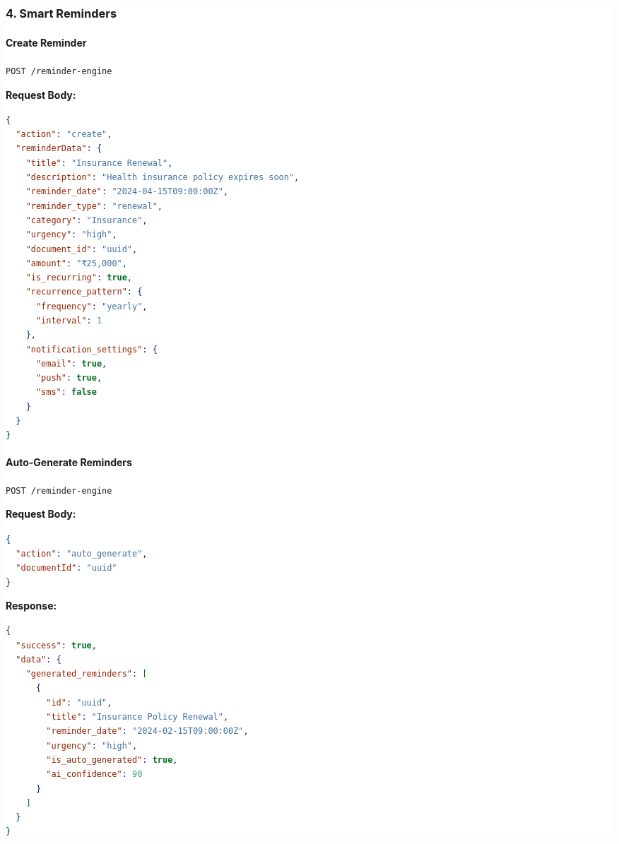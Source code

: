 
### 4. Smart Reminders

#### Create Reminder
```http
POST /reminder-engine
```

**Request Body:**
```json
{
  "action": "create",
  "reminderData": {
    "title": "Insurance Renewal",
    "description": "Health insurance policy expires soon",
    "reminder_date": "2024-04-15T09:00:00Z",
    "reminder_type": "renewal",
    "category": "Insurance",
    "urgency": "high",
    "document_id": "uuid",
    "amount": "₹25,000",
    "is_recurring": true,
    "recurrence_pattern": {
      "frequency": "yearly",
      "interval": 1
    },
    "notification_settings": {
      "email": true,
      "push": true,
      "sms": false
    }
  }
}
```

#### Auto-Generate Reminders
```http
POST /reminder-engine
```

**Request Body:**
```json
{
  "action": "auto_generate",
  "documentId": "uuid"
}
```

**Response:**
```json
{
  "success": true,
  "data": {
    "generated_reminders": [
      {
        "id": "uuid",
        "title": "Insurance Policy Renewal",
        "reminder_date": "2024-02-15T09:00:00Z",
        "urgency": "high",
        "is_auto_generated": true,
        "ai_confidence": 90
      }
    ]
  }
}
```
